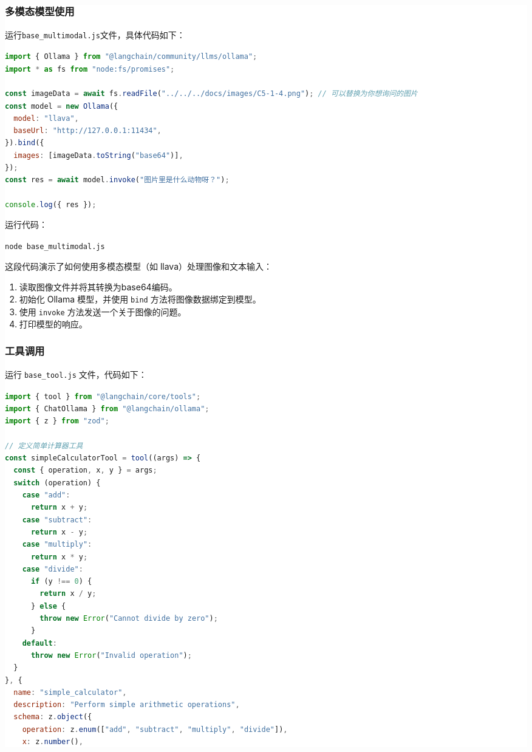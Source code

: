 ### 多模态模型使用

运行`base_multimodal.js`文件，具体代码如下：

```javascript
import { Ollama } from "@langchain/community/llms/ollama";
import * as fs from "node:fs/promises";

const imageData = await fs.readFile("../../../docs/images/C5-1-4.png"); // 可以替换为你想询问的图片
const model = new Ollama({
  model: "llava",
  baseUrl: "http://127.0.0.1:11434",
}).bind({
  images: [imageData.toString("base64")],
});
const res = await model.invoke("图片里是什么动物呀？");

console.log({ res });
```

运行代码：

```bash
node base_multimodal.js
```

这段代码演示了如何使用多模态模型（如 llava）处理图像和文本输入：

1. 读取图像文件并将其转换为base64编码。
2. 初始化 Ollama 模型，并使用 `bind` 方法将图像数据绑定到模型。
3. 使用 `invoke` 方法发送一个关于图像的问题。
4. 打印模型的响应。

### 工具调用

运行 `base_tool.js` 文件，代码如下：

```javascript
import { tool } from "@langchain/core/tools";
import { ChatOllama } from "@langchain/ollama";
import { z } from "zod";

// 定义简单计算器工具
const simpleCalculatorTool = tool((args) => {
  const { operation, x, y } = args;
  switch (operation) {
    case "add":
      return x + y;
    case "subtract":
      return x - y;
    case "multiply":
      return x * y;
    case "divide":
      if (y !== 0) {
        return x / y;
      } else {
        throw new Error("Cannot divide by zero");
      }
    default:
      throw new Error("Invalid operation");
  }
}, {
  name: "simple_calculator",
  description: "Perform simple arithmetic operations",
  schema: z.object({
    operation: z.enum(["add", "subtract", "multiply", "divide"]),
    x: z.number(),
```